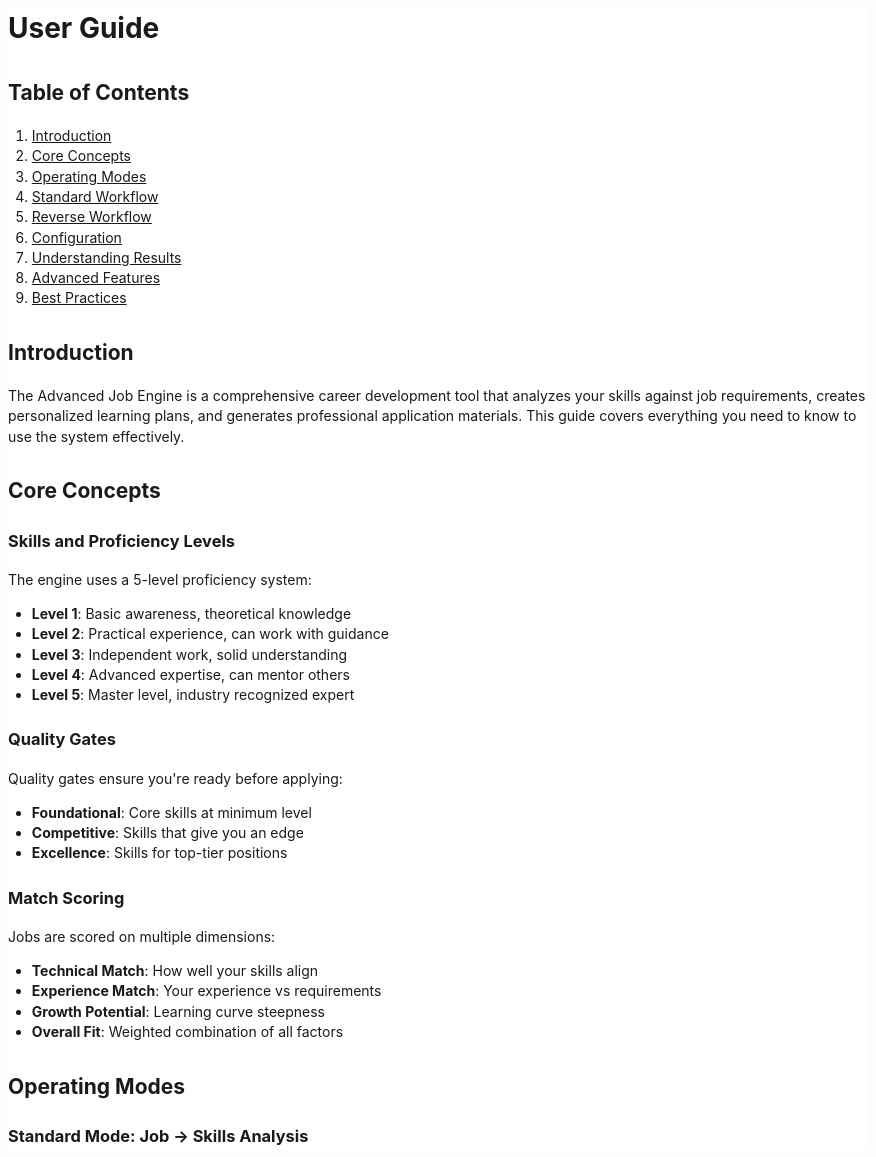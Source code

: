 # User Guide

## Table of Contents

1. [Introduction](#introduction)
2. [Core Concepts](#core-concepts)
3. [Operating Modes](#operating-modes)
4. [Standard Workflow](#standard-workflow)
5. [Reverse Workflow](#reverse-workflow)
6. [Configuration](#configuration)
7. [Understanding Results](#understanding-results)
8. [Advanced Features](#advanced-features)
9. [Best Practices](#best-practices)

## Introduction

The Advanced Job Engine is a comprehensive career development tool that analyzes your skills against job requirements, creates personalized learning plans, and generates professional application materials. This guide covers everything you need to know to use the system effectively.

## Core Concepts

### Skills and Proficiency Levels

The engine uses a 5-level proficiency system:
- **Level 1**: Basic awareness, theoretical knowledge
- **Level 2**: Practical experience, can work with guidance
- **Level 3**: Independent work, solid understanding
- **Level 4**: Advanced expertise, can mentor others
- **Level 5**: Master level, industry recognized expert

### Quality Gates

Quality gates ensure you're ready before applying:
- **Foundational**: Core skills at minimum level
- **Competitive**: Skills that give you an edge
- **Excellence**: Skills for top-tier positions

### Match Scoring

Jobs are scored on multiple dimensions:
- **Technical Match**: How well your skills align
- **Experience Match**: Your experience vs requirements
- **Growth Potential**: Learning curve steepness
- **Overall Fit**: Weighted combination of all factors

## Operating Modes

### Standard Mode: Job → Skills Analysis
